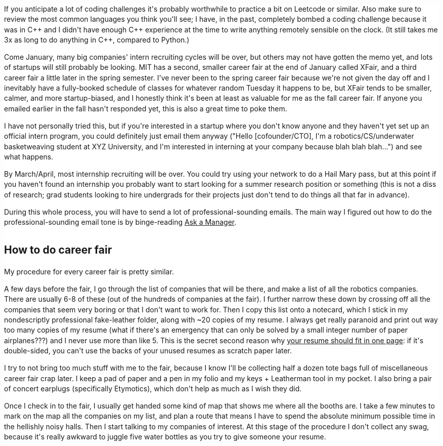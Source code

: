 If you anticipate a lot of coding challenges it's probably worthwhile to practice a bit on Leetcode or similar.  Also make sure to review the most common languages you think you'll see; I have, in the past, completely bombed a coding challenge because it was in C++ and I didn't have enough C++ experience at the time to write anything remotely sensible on the clock.  (It still takes me 3x as long to do anything in C++, compared to Python.)

Come January, many big companies' intern recruiting cycles will be over, but others may not have gotten the memo yet, and lots of startups will still probably be looking.  MIT has a second, smaller career fair at the end of January called XFair, and a third career fair a little later in the spring semester.  I've never been to the spring career fair because we're not given the day off and I inevitably have a fully-booked schedule of classes for whatever random Tuesday it happens to be, but XFair tends to be smaller, calmer, and more startup-biased, and I honestly think it's been at least as valuable for me as the fall career fair.  If anyone you emailed earlier in the fall hasn't responded yet, this is also a great time to poke them.

I have not personally tried this, but if you're interested in a startup where you don't know anyone and they haven't yet set up an official intern program, you could definitely just email them anyway ("Hello [cofounder/CTO], I'm a robotics/CS/underwater basketweaving student at XYZ University, and I'm interested in interning at your company because blah blah blah...") and see what happens.

By March/April, most internship recruiting will be over.  You could try using your network to do a Hail Mary pass, but at this point if you haven't found an internship you probably want to start looking for a summer research position or something (this is not a diss of research; grad students looking to hire undergrads for their projects just don't tend to do things all that far in advance).

During this whole process, you will have to send a lot of professional-sounding emails.  The main way I figured out how to do the professional-sounding email tone is by binge-reading [Ask a Manager](http://www.askamanager.org/ ).

## How to do career fair

My procedure for every career fair is pretty similar.

A few days before the fair, I go through the list of companies that will be there, and make a list of all the robotics companies.  There are usually 6-8 of these (out of the hundreds of companies at the fair).  I further narrow these down by crossing off all the companies that seem very boring or that I don't want to work for.  Then I copy this list onto a notecard, which I stick in my nondescriptly professional fake-leather folder, along with ~20 copies of my resume.  I always get really paranoid and print out way too many copies of my resume (what if there's an emergency that can only be solved by a small integer number of paper airplanes???) and I never use more than like 5.  This is the secret second reason why [your resume should fit in one page](http://www.bitchesgetriches.com/how-to-write-a-resume-so-you-actually-have-a-prayer-of-getting-hired/ ): if it's double-sided, you can't use the backs of your unused resumes as scratch paper later.

I try to not bring too much stuff with me to the fair, because I know I'll be collecting half a dozen tote bags full of miscellaneous career fair crap later.  I keep a pad of paper and a pen in my folio and my keys + Leatherman tool in my pocket.  I also bring a pair of concert earplugs (specifically Etymotics), which don't help as much as I wish they did.

Once I check in to the fair, I usually get handed some kind of map that shows me where all the booths are.  I take a few minutes to mark on the map all the companies on my list, and plan a route that means I have to spend the absolute minimum possible time in the hellishly noisy halls.  Then I start talking to my companies of interest.  At this stage of the procedure I don't collect any swag, because it's really awkward to juggle five water bottles as you try to give someone your resume.
